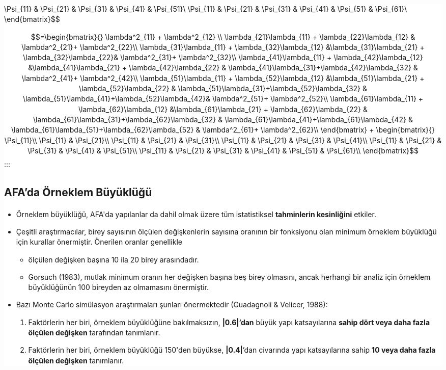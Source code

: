 \Psi_{11} & \Psi_{21} & \Psi_{31} & \Psi_{41} & \Psi_{51}\\
\Psi_{11} & \Psi_{21} & \Psi_{31} & \Psi_{41} & \Psi_{51} & \Psi_{61}\\
\end{bmatrix}$$

$$=\begin{bmatrix}{}
\lambda^2_{11} + \lambda^2_{12} \\
\lambda_{21}\lambda_{11}  + \lambda_{22}\lambda_{12} & \lambda^2_{21}+ \lambda^2_{22}\\
\lambda_{31}\lambda_{11}  + \lambda_{32}\lambda_{12} &\lambda_{31}\lambda_{21}  + \lambda_{32}\lambda_{22}& \lambda^2_{31}+ \lambda^2_{32}\\
\lambda_{41}\lambda_{11}  + \lambda_{42}\lambda_{12} &\lambda_{41}\lambda_{21}  + \lambda_{42}\lambda_{22}  &  \lambda_{41}\lambda_{31}+\lambda_{42}\lambda_{32}  & \lambda^2_{41}+ \lambda^2_{42}\\
\lambda_{51}\lambda_{11}  + \lambda_{52}\lambda_{12} &\lambda_{51}\lambda_{21}  + \lambda_{52}\lambda_{22}  &  \lambda_{51}\lambda_{31}+\lambda_{52}\lambda_{32}  & \lambda_{51}\lambda_{41}+\lambda_{52}\lambda_{42}& \lambda^2_{51}+ \lambda^2_{52}\\
\lambda_{61}\lambda_{11}  + \lambda_{62}\lambda_{12} &\lambda_{61}\lambda_{21}  + \lambda_{62}\lambda_{22}  &  \lambda_{61}\lambda_{31}+\lambda_{62}\lambda_{32}  & \lambda_{61}\lambda_{41}+\lambda_{61}\lambda_{42} &
\lambda_{61}\lambda_{51}+\lambda_{62}\lambda_{52} & \lambda^2_{61}+ \lambda^2_{62}\\
\end{bmatrix} + \begin{bmatrix}{}
\Psi_{11}\\
\Psi_{11} & \Psi_{21}\\
\Psi_{11} & \Psi_{21} & \Psi_{31}\\
\Psi_{11} & \Psi_{21} & \Psi_{31} & \Psi_{41}\\
\Psi_{11} & \Psi_{21} & \Psi_{31} & \Psi_{41} & \Psi_{51}\\
\Psi_{11} & \Psi_{21} & \Psi_{31} & \Psi_{41} & \Psi_{51} & \Psi_{61}\\
\end{bmatrix}$$
:::

## AFA’da Örneklem Büyüklüğü

-   Örneklem büyüklüğü, AFA'da yapılanlar da dahil olmak üzere tüm
    istatistiksel **tahminlerin kesinliğini** etkiler.

-   Çeşitli araştırmacılar, birey sayısının ölçülen değişkenlerin
    sayısına oranının bir fonksiyonu olan minimum örneklem büyüklüğü
    için kurallar önermiştir. Önerilen oranlar genellikle

    -   ölçülen değişken başına 10 ila 20 birey arasındadır.

    -   Gorsuch (1983), mutlak minimum oranın her değişken başına beş
        birey olmasını, ancak herhangi bir analiz için örneklem
        büyüklüğünün 100 bireyden az olmamasını önermiştir.

-   Bazı Monte Carlo simülasyon araştırmaları şunları önermektedir
    (Guadagnoli & Velicer, 1988):

    1.  Faktörlerin her biri, örneklem büyüklüğüne bakılmaksızın,
        **\|0.6\|’dan** büyük yapı katsayılarına **sahip dört veya daha
        fazla ölçülen değişken** tarafından tanımlanır.

    2.  Faktörlerin her biri, örneklem büyüklüğü 150'den büyükse,
        **\|0.4\|**’dan civarında yapı katsayılarına sahip **10 veya
        daha fazla ölçülen değişken** tanımlanır.
